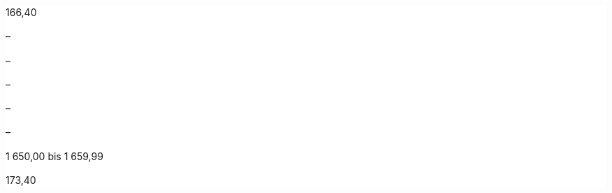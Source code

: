 </td>

<td style="border-right: 0.5pt solid ; border-bottom: 0.5pt solid ; " align="char" valign="top" charoff="50">

166,40

</td>

<td style="border-right: 0.5pt solid ; border-bottom: 0.5pt solid ; " align="char" valign="top" charoff="50">

–

</td>

<td style="border-right: 0.5pt solid ; border-bottom: 0.5pt solid ; " align="char" valign="top" charoff="50">

–

</td>

<td style="border-right: 0.5pt solid ; border-bottom: 0.5pt solid ; " align="char" valign="top" charoff="50">

–

</td>

<td style="border-right: 0.5pt solid ; border-bottom: 0.5pt solid ; " align="char" valign="top" charoff="50">

–

</td>

<td style="border-bottom: 0.5pt solid ; " align="char" valign="top" charoff="50">

–

</td>

</tr>

<tr>

<td style="border-right: 0.5pt solid ; border-bottom: 0.5pt solid ; " align="center" valign="top" charoff="50">

1 650,00 bis 1 659,99

</td>

<td style="border-right: 0.5pt solid ; border-bottom: 0.5pt solid ; " align="char" valign="top" charoff="50">

173,40

</td>

<td style="border-right: 0.5pt solid ; border-bottom: 0.5pt solid ; " align="char" valign="top" charoff="50">
